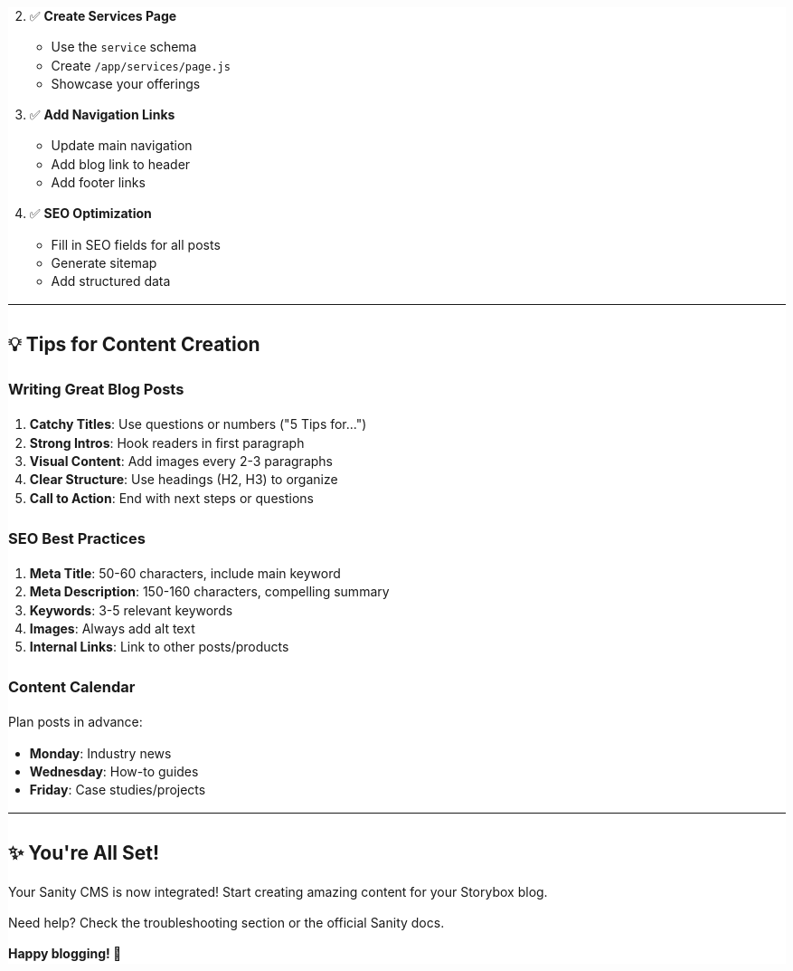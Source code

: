 2. ✅ **Create Services Page**
   - Use the `service` schema
   - Create `/app/services/page.js`
   - Showcase your offerings

3. ✅ **Add Navigation Links**
   - Update main navigation
   - Add blog link to header
   - Add footer links

4. ✅ **SEO Optimization**
   - Fill in SEO fields for all posts
   - Generate sitemap
   - Add structured data

---

## 💡 Tips for Content Creation

### Writing Great Blog Posts

1. **Catchy Titles**: Use questions or numbers ("5 Tips for...")
2. **Strong Intros**: Hook readers in first paragraph
3. **Visual Content**: Add images every 2-3 paragraphs
4. **Clear Structure**: Use headings (H2, H3) to organize
5. **Call to Action**: End with next steps or questions

### SEO Best Practices

1. **Meta Title**: 50-60 characters, include main keyword
2. **Meta Description**: 150-160 characters, compelling summary
3. **Keywords**: 3-5 relevant keywords
4. **Images**: Always add alt text
5. **Internal Links**: Link to other posts/products

### Content Calendar

Plan posts in advance:
- **Monday**: Industry news
- **Wednesday**: How-to guides
- **Friday**: Case studies/projects

---

## ✨ You're All Set!

Your Sanity CMS is now integrated! Start creating amazing content for your Storybox blog.

Need help? Check the troubleshooting section or the official Sanity docs.

**Happy blogging! 📝**
